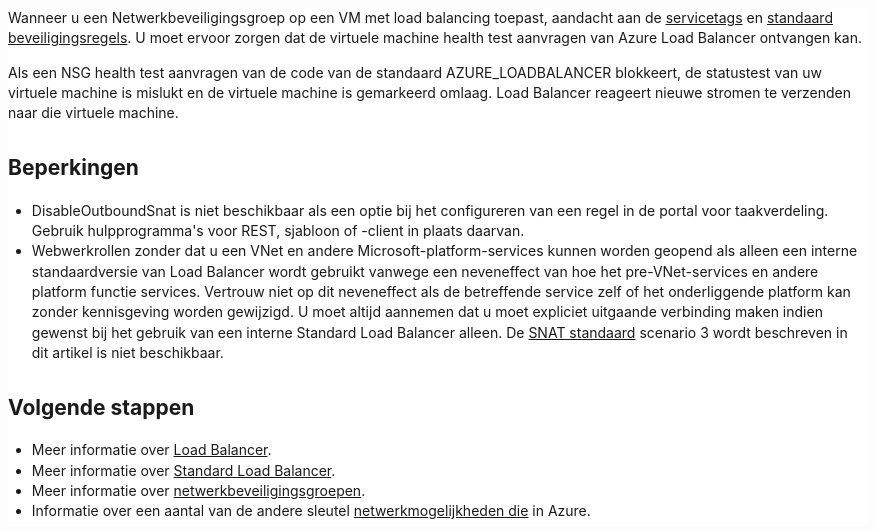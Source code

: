 Wanneer u een Netwerkbeveiligingsgroep op een VM met load balancing toepast, aandacht aan de [servicetags](../virtual-network/security-overview.md#service-tags) en [standaard beveiligingsregels](../virtual-network/security-overview.md#default-security-rules). U moet ervoor zorgen dat de virtuele machine health test aanvragen van Azure Load Balancer ontvangen kan. 

Als een NSG health test aanvragen van de code van de standaard AZURE_LOADBALANCER blokkeert, de statustest van uw virtuele machine is mislukt en de virtuele machine is gemarkeerd omlaag. Load Balancer reageert nieuwe stromen te verzenden naar die virtuele machine.

## <a name="limitations"></a>Beperkingen
- DisableOutboundSnat is niet beschikbaar als een optie bij het configureren van een regel in de portal voor taakverdeling.  Gebruik hulpprogramma's voor REST, sjabloon of -client in plaats daarvan.
- Webwerkrollen zonder dat u een VNet en andere Microsoft-platform-services kunnen worden geopend als alleen een interne standaardversie van Load Balancer wordt gebruikt vanwege een neveneffect van hoe het pre-VNet-services en andere platform functie services. Vertrouw niet op dit neveneffect als de betreffende service zelf of het onderliggende platform kan zonder kennisgeving worden gewijzigd. U moet altijd aannemen dat u moet expliciet uitgaande verbinding maken indien gewenst bij het gebruik van een interne Standard Load Balancer alleen. De [SNAT standaard](#defaultsnat) scenario 3 wordt beschreven in dit artikel is niet beschikbaar.

## <a name="next-steps"></a>Volgende stappen

- Meer informatie over [Load Balancer](load-balancer-overview.md).
- Meer informatie over [Standard Load Balancer](load-balancer-standard-overview.md).
- Meer informatie over [netwerkbeveiligingsgroepen](../virtual-network/security-overview.md).
- Informatie over een aantal van de andere sleutel [netwerkmogelijkheden die](../networking/networking-overview.md) in Azure.
